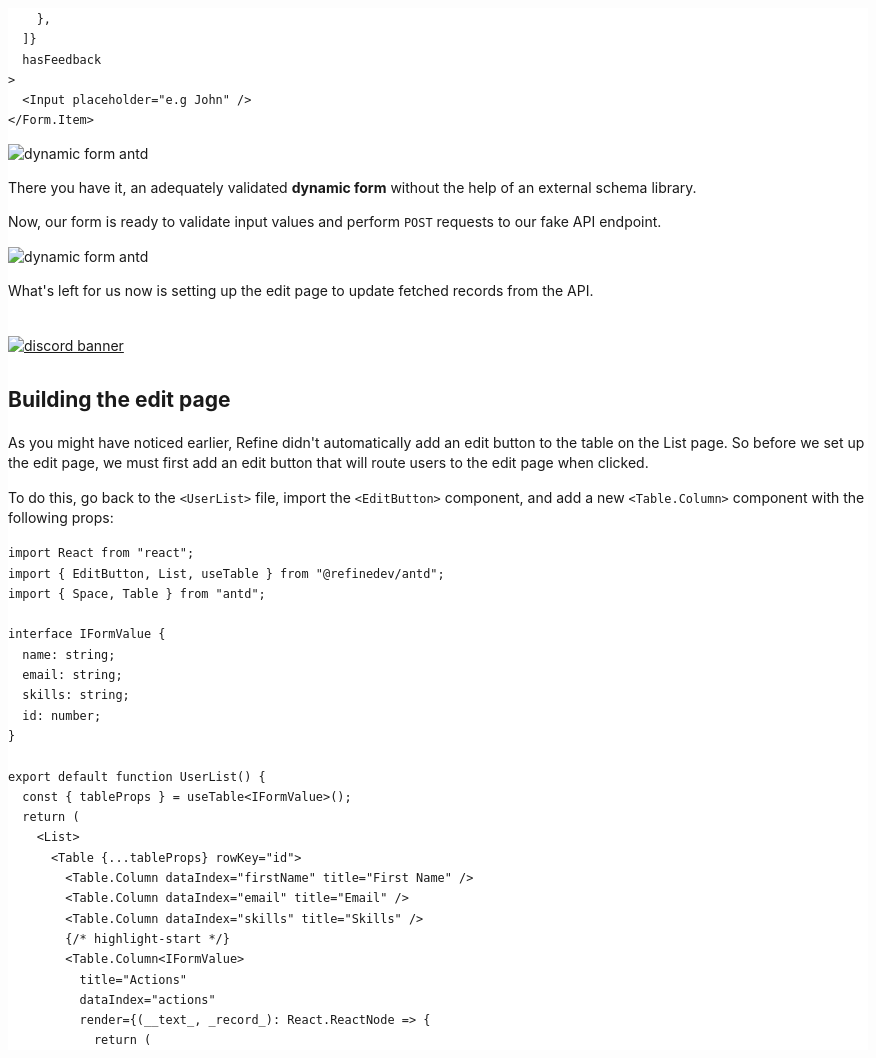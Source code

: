 ```tsx title="src/pages/UserCreate.tsx"
    },
  ]}
  hasFeedback
>
  <Input placeholder="e.g John" />
</Form.Item>
```

<img src="https://refine.ams3.cdn.digitaloceanspaces.com/blog/2022-11-17-antd-dynamic-form/dynamic-form-validation.gif"  alt="dynamic form antd" />

<br />

There you have it, an adequately validated **dynamic form** without the help of an external schema library.

Now, our form is ready to validate input values and perform `POST` requests to our fake API endpoint.

<img src="https://refine.ams3.cdn.digitaloceanspaces.com/blog/2022-11-17-antd-dynamic-form/dynamic-form-validation-2.gif"  alt="dynamic form antd" />

<br />

What's left for us now is setting up the edit page to update fetched records from the API.

<br/>
<div>
<a href="https://discord.gg/refine">
  <img src="https://refine.ams3.cdn.digitaloceanspaces.com/website/static/img/discord_big_blue.png" alt="discord banner" />
</a>
</div>

## Building the edit page

As you might have noticed earlier, Refine didn't automatically add an edit button to the table on the List page. So before we set up the edit page, we must first add an edit button that will route users to the edit page when clicked.

To do this, go back to the `<UserList>` file, import the `<EditButton>` component, and add a new `<Table.Column>` component with the following props:

```tsx title="src/pages/UserList.tsx"
import React from "react";
import { EditButton, List, useTable } from "@refinedev/antd";
import { Space, Table } from "antd";

interface IFormValue {
  name: string;
  email: string;
  skills: string;
  id: number;
}

export default function UserList() {
  const { tableProps } = useTable<IFormValue>();
  return (
    <List>
      <Table {...tableProps} rowKey="id">
        <Table.Column dataIndex="firstName" title="First Name" />
        <Table.Column dataIndex="email" title="Email" />
        <Table.Column dataIndex="skills" title="Skills" />
        {/* highlight-start */}
        <Table.Column<IFormValue>
          title="Actions"
          dataIndex="actions"
          render={(__text_, _record_): React.ReactNode => {
            return (
```